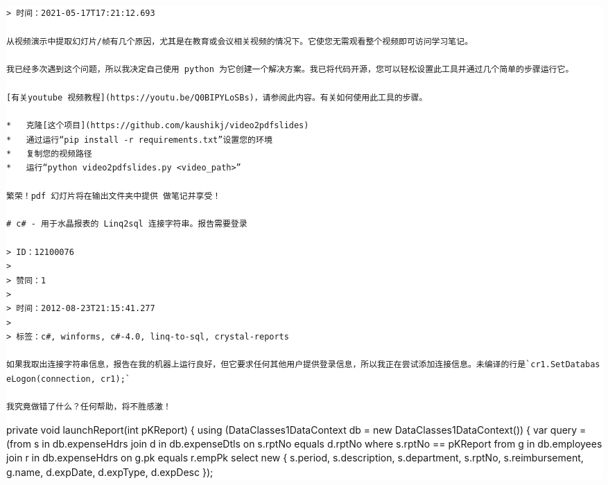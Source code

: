 ```
> 时间：2021-05-17T17:21:12.693

从视频演示中提取幻灯片/帧有几个原因，尤其是在教育或会议相关视频的情况下。它使您无需观看整个视频即可访问学习笔记。

我已经多次遇到这个问题，所以我决定自己使用 python 为它创建一个解决方案。我已将代码开源，您可以轻松设置此工具并通过几个简单的步骤运行它。

[有关youtube 视频教程](https://youtu.be/Q0BIPYLoSBs)，请参阅此内容。有关如何使用此工具的步骤。

*   克隆[这个项目](https://github.com/kaushikj/video2pdfslides)
*   通过运行“pip install -r requirements.txt”设置您的环境
*   复制您的视频路径
*   运行“python video2pdfslides.py <video_path>”

繁荣！pdf 幻灯片将在输出文件夹中提供 做笔记并享受！

# c# - 用于水晶报表的 Linq2sql 连接字符串。报告需要登录

> ID：12100076
> 
> 赞同：1
> 
> 时间：2012-08-23T21:15:41.277
> 
> 标签：c#, winforms, c#-4.0, linq-to-sql, crystal-reports

如果我取出连接字符串信息，报告在我的机器上运行良好，但它要求任何其他用户提供登录信息，所以我正在尝试添加连接信息。未编译的行是`cr1.SetDatabaseLogon(connection, cr1);`

我究竟做错了什么？任何帮助，将不胜感激！

```
private void launchReport(int pKReport)
{
    using (DataClasses1DataContext db = new DataClasses1DataContext())
    {
        var query = (from s in db.expenseHdrs
                     join d in db.expenseDtls on s.rptNo equals d.rptNo
                     where s.rptNo == pKReport
                     from g in db.employees
                     join r in db.expenseHdrs on g.pk equals r.empPk
                     select new
                     {
                         s.period,
                         s.description,
                         s.department,
                         s.rptNo,
                         s.reimbursement, g.name, 
                         d.expDate,
                         d.expType,
                         d.expDesc
                     });
